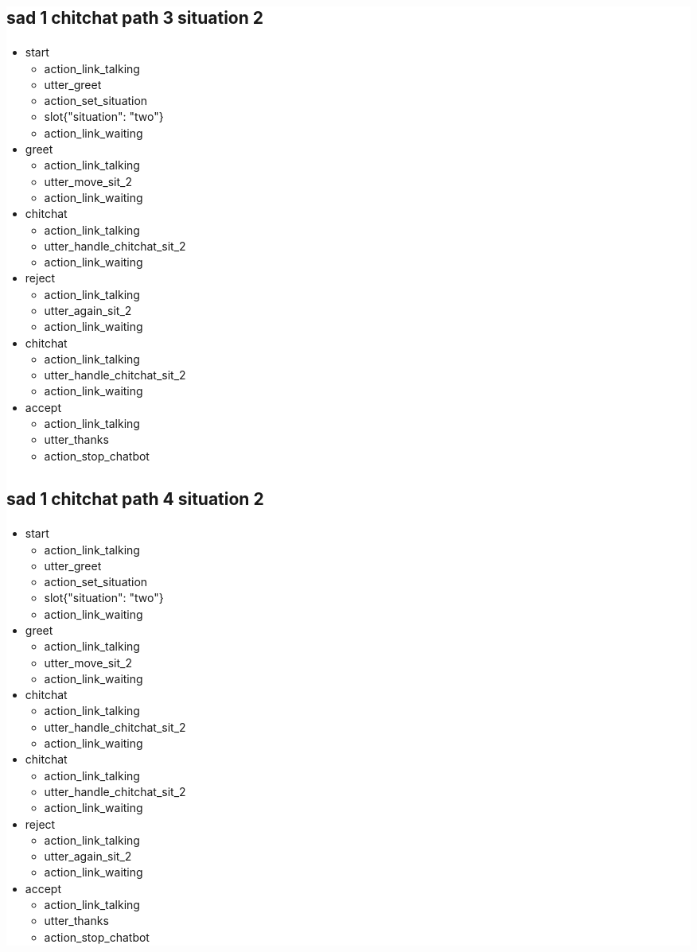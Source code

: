 ## sad 1 chitchat path 3 situation 2
* start
  - action_link_talking
  - utter_greet     
  - action_set_situation
  - slot{"situation": "two"}
  - action_link_waiting         
* greet
  - action_link_talking             
  - utter_move_sit_2
  - action_link_waiting
* chitchat
  - action_link_talking
  - utter_handle_chitchat_sit_2
  - action_link_waiting
* reject
  - action_link_talking
  - utter_again_sit_2
  - action_link_waiting
* chitchat
  - action_link_talking
  - utter_handle_chitchat_sit_2
  - action_link_waiting
* accept
  - action_link_talking
  - utter_thanks
  - action_stop_chatbot

## sad 1 chitchat path 4 situation 2
* start
  - action_link_talking
  - utter_greet     
  - action_set_situation
  - slot{"situation": "two"}
  - action_link_waiting         
* greet
  - action_link_talking             
  - utter_move_sit_2
  - action_link_waiting
* chitchat
  - action_link_talking
  - utter_handle_chitchat_sit_2
  - action_link_waiting
* chitchat
  - action_link_talking
  - utter_handle_chitchat_sit_2
  - action_link_waiting
* reject
  - action_link_talking
  - utter_again_sit_2
  - action_link_waiting
* accept
  - action_link_talking
  - utter_thanks
  - action_stop_chatbot
